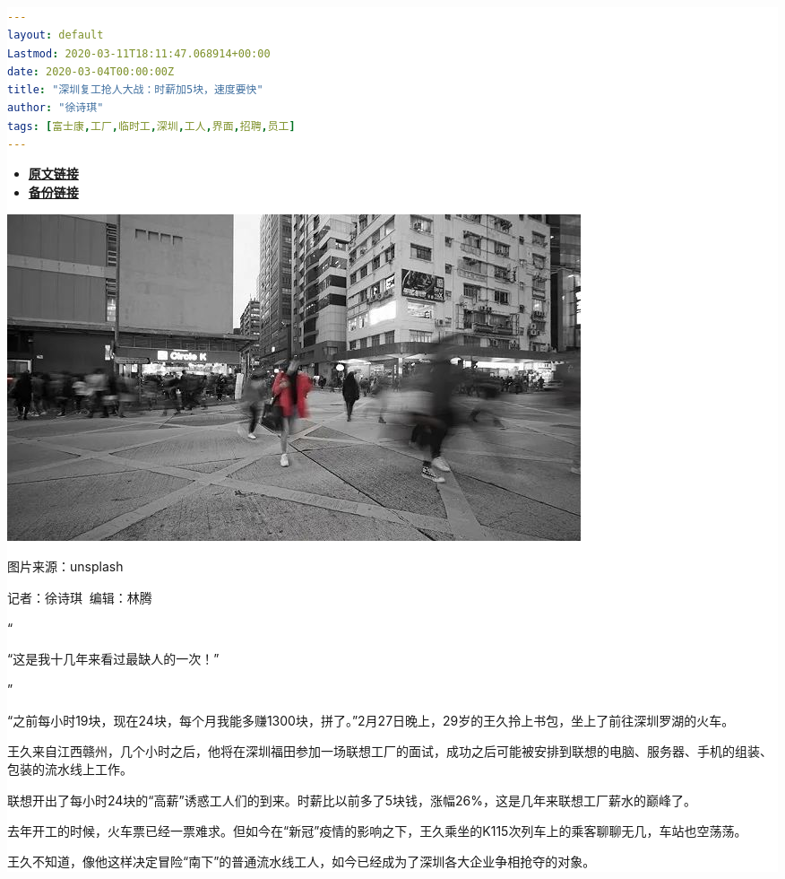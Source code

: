```yaml
---
layout: default
Lastmod: 2020-03-11T18:11:47.068914+00:00
date: 2020-03-04T00:00:00Z
title: "深圳复工抢人大战：时薪加5块，速度要快"
author: "徐诗琪"
tags: [富士康,工厂,临时工,深圳,工人,界面,招聘,员工]
---
```


* [**原文链接**](https://mp.weixin.qq.com/s/aB6K6lgGsRykDJ1hMX7zuA)
* [**备份链接**](http://archive.today/hOUhx)


![](/images/post/ee848389092b0c938a6bcf629dd7e7f1.jpg)

图片来源：unsplash

记者：徐诗琪  编辑：林腾

“

  

“这是我十几年来看过最缺人的一次！”

  

”

“之前每小时19块，现在24块，每个月我能多赚1300块，拼了。”2月27日晚上，29岁的王久拎上书包，坐上了前往深圳罗湖的火车。  

王久来自江西赣州，几个小时之后，他将在深圳福田参加一场联想工厂的面试，成功之后可能被安排到联想的电脑、服务器、手机的组装、包装的流水线上工作。

联想开出了每小时24块的“高薪”诱惑工人们的到来。时薪比以前多了5块钱，涨幅26%，这是几年来联想工厂薪水的巅峰了。

去年开工的时候，火车票已经一票难求。但如今在“新冠”疫情的影响之下，王久乘坐的K115次列车上的乘客聊聊无几，车站也空荡荡。

王久不知道，像他这样决定冒险“南下”的普通流水线工人，如今已经成为了深圳各大企业争相抢夺的对象。
